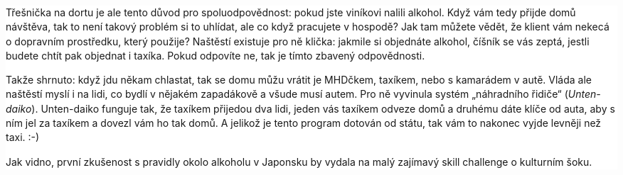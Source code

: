 Třešnička na dortu je ale tento důvod pro spoluodpovědnost: pokud jste viníkovi nalili alkohol. Když vám tedy přijde domů návštěva, tak to není takový problém si to uhlídat, ale co když pracujete v hospodě? Jak tam můžete vědět, že klient vám nekecá o dopravním prostředku, který použije? Naštěstí existuje pro ně klička: jakmile si objednáte alkohol, číšník se vás zeptá, jestli budete chtít pak objednat i taxíka. Pokud odpovíte ne, tak je tímto zbavený odpovědnosti.

Takže shrnuto: když jdu někam chlastat, tak se domu můžu vrátit je MHDčkem, taxíkem, nebo s kamarádem v autě. Vláda ale naštěstí myslí i na lidi, co bydlí v nějakém zapadákově a všude musí autem. Pro ně vyvinula systém „náhradního řidiče“ (_Unten-daiko_). Unten-daiko funguje tak, že taxíkem přijedou dva lidi, jeden vás taxíkem odveze domů a druhému dáte klíče od auta, aby s ním jel za taxíkem a dovezl vám ho tak domů. A jelikož je tento program dotován od státu, tak vám to nakonec vyjde levněji než taxi. :-)

Jak vidno, první zkušenost s pravidly okolo alkoholu v Japonsku by vydala na malý zajímavý skill challenge o kulturním šoku.

